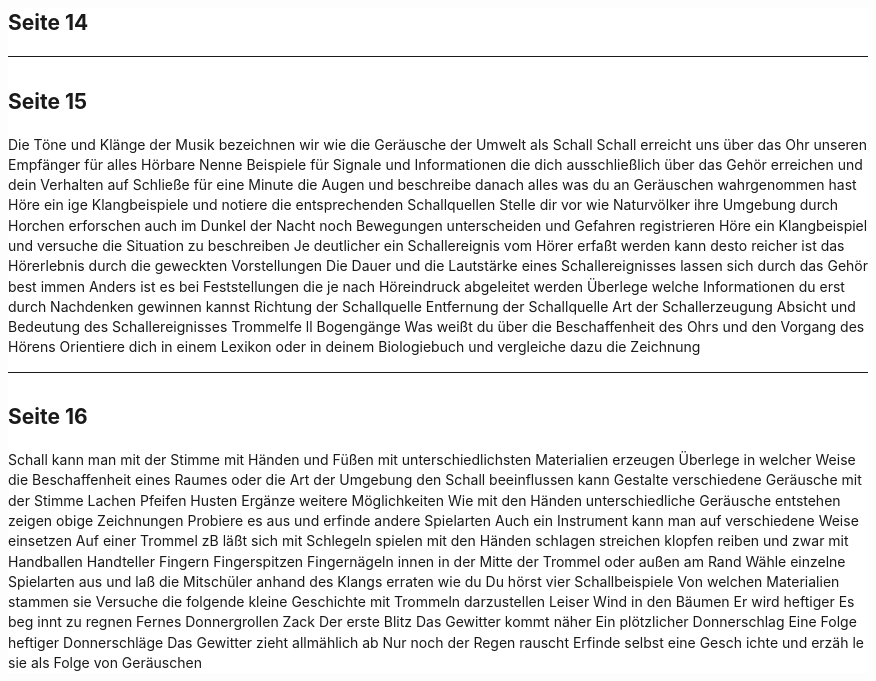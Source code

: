 ## Seite 14


------------------------------------------------------------------------

## Seite 15

Die Töne und Klänge der Musik bezeichnen wir wie die Geräusche der
Umwelt als Schall Schall erreicht uns über das Ohr unseren Empfänger für
alles Hörbare Nenne Beispiele für Signale und Informationen die dich
ausschließlich über das Gehör erreichen und dein Verhalten auf Schließe
für eine Minute die Augen und beschreibe danach alles was du an
Geräuschen wahrgenommen hast Höre ein ige Klangbeispiele und notiere die
entsprechenden Schallquellen Stelle dir vor wie Naturvölker ihre
Umgebung durch Horchen erforschen auch im Dunkel der Nacht noch
Bewegungen unterscheiden und Gefahren registrieren Höre ein
Klangbeispiel und versuche die Situation zu beschreiben Je deutlicher
ein Schallereignis vom Hörer erfaßt werden kann desto reicher ist das
Hörerlebnis durch die geweckten Vorstellungen Die Dauer und die
Lautstärke eines Schallereignisses lassen sich durch das Gehör best
immen Anders ist es bei Feststellungen die je nach Höreindruck
abgeleitet werden Überlege welche Informationen du erst durch Nachdenken
gewinnen kannst Richtung der Schallquelle Entfernung der Schallquelle
Art der Schallerzeugung Absicht und Bedeutung des Schallereignisses
Trommelfe ll Bogengänge Was weißt du über die Beschaffenheit des Ohrs
und den Vorgang des Hörens Orientiere dich in einem Lexikon oder in
deinem Biologiebuch und vergleiche dazu die Zeichnung

------------------------------------------------------------------------

## Seite 16

Schall kann man mit der Stimme mit Händen und Füßen mit
unterschiedlichsten Materialien erzeugen Überlege in welcher Weise die
Beschaffenheit eines Raumes oder die Art der Umgebung den Schall
beeinflussen kann Gestalte verschiedene Geräusche mit der Stimme Lachen
Pfeifen Husten Ergänze weitere Möglichkeiten Wie mit den Händen
unterschiedliche Geräusche entstehen zeigen obige Zeichnungen Probiere
es aus und erfinde andere Spielarten Auch ein Instrument kann man auf
verschiedene Weise einsetzen Auf einer Trommel zB läßt sich mit
Schlegeln spielen mit den Händen schlagen streichen klopfen reiben und
zwar mit Handballen Handteller Fingern Fingerspitzen Fingernägeln innen
in der Mitte der Trommel oder außen am Rand Wähle einzelne Spielarten
aus und laß die Mitschüler anhand des Klangs erraten wie du Du hörst
vier Schallbeispiele Von welchen Materialien stammen sie Versuche die
folgende kleine Geschichte mit Trommeln darzustellen Leiser Wind in den
Bäumen Er wird heftiger Es beg innt zu regnen Fernes Donnergrollen Zack
Der erste Blitz Das Gewitter kommt näher Ein plötzlicher Donnerschlag
Eine Folge heftiger Donnerschläge Das Gewitter zieht allmählich ab Nur
noch der Regen rauscht Erfinde selbst eine Gesch ichte und erzäh le sie
als Folge von Geräuschen
